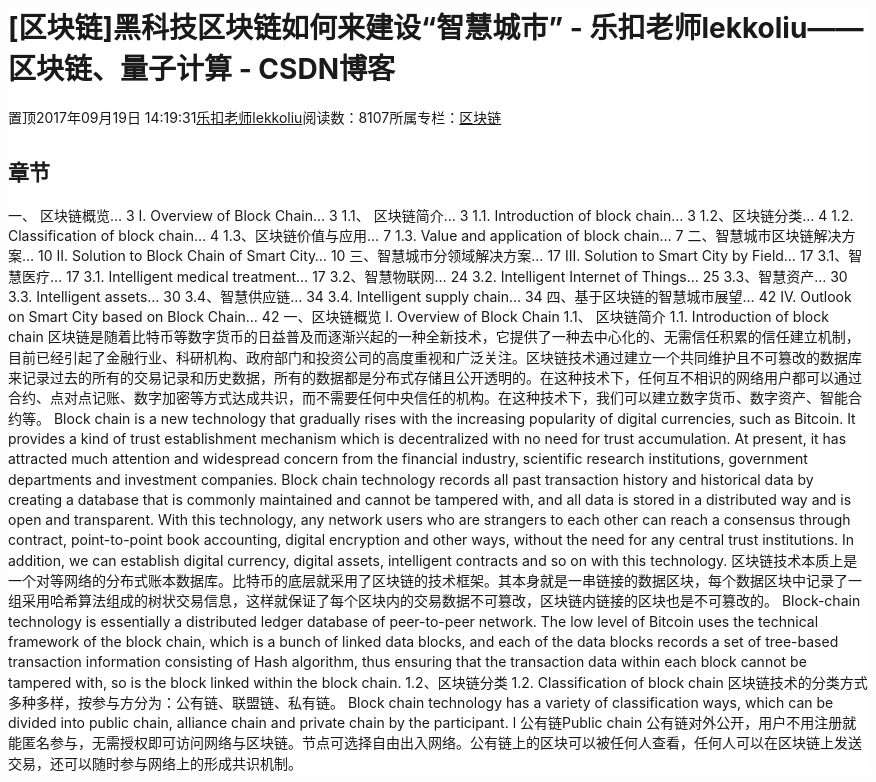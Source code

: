
# [区块链]黑科技区块链如何来建设“智慧城市” - 乐扣老师lekkoliu——区块链、量子计算 - CSDN博客

置顶2017年09月19日 14:19:31[乐扣老师lekkoliu](https://me.csdn.net/lsttoy)阅读数：8107所属专栏：[区块链](https://blog.csdn.net/column/details/20660.html)



## 章节
一、 区块链概览… 3
I.     Overview of Block Chain… 3
1.1、      区块链简介… 3
1.1.      Introduction of block chain… 3
1.2、区块链分类… 4
1.2. Classification of block chain… 4
1.3、区块链价值与应用… 7
1.3. Value and application of block chain… 7
二、智慧城市区块链解决方案… 10
II. Solution to Block Chain of Smart City… 10
三、智慧城市分领域解决方案… 17
III. Solution to Smart City by Field… 17
3.1、智慧医疗… 17
3.1. Intelligent medical treatment… 17
3.2、智慧物联网… 24
3.2. Intelligent Internet of Things… 25
3.3、智慧资产… 30
3.3. Intelligent assets… 30
3.4、智慧供应链… 34
3.4. Intelligent supply chain… 34
四、基于区块链的智慧城市展望… 42
IV. Outlook on Smart City based on Block Chain… 42
一、区块链概览
I.          Overview of Block Chain
1.1、 区块链简介
1.1.      Introduction of block chain
区块链是随着比特币等数字货币的日益普及而逐渐兴起的一种全新技术，它提供了一种去中心化的、无需信任积累的信任建立机制，目前已经引起了金融行业、科研机构、政府部门和投资公司的高度重视和广泛关注。区块链技术通过建立一个共同维护且不可篡改的数据库来记录过去的所有的交易记录和历史数据，所有的数据都是分布式存储且公开透明的。在这种技术下，任何互不相识的网络用户都可以通过合约、点对点记账、数字加密等方式达成共识，而不需要任何中央信任的机构。在这种技术下，我们可以建立数字货币、数字资产、智能合约等。
Block chain is a new technology that gradually rises with the increasing popularity of digital currencies, such as Bitcoin. It provides a kind of trust establishment mechanism which is decentralized with no need for trust accumulation. At present, it has attracted much attention and widespread concern from the financial industry, scientific research institutions, government departments and investment companies. Block chain technology records all past transaction history and historical data by creating a database that is commonly maintained and cannot be tampered with, and all data is stored in a distributed way and is open and transparent. With this technology, any network users who are strangers to each other can reach a consensus through contract, point-to-point book accounting, digital encryption and other ways, without the need for any central trust institutions. In addition, we can establish digital currency, digital assets, intelligent contracts and so on with this technology.
区块链技术本质上是一个对等网络的分布式账本数据库。比特币的底层就采用了区块链的技术框架。其本身就是一串链接的数据区块，每个数据区块中记录了一组采用哈希算法组成的树状交易信息，这样就保证了每个区块内的交易数据不可篡改，区块链内链接的区块也是不可篡改的。
Block-chain technology is essentially a distributed ledger database of peer-to-peer network. The low level of Bitcoin uses the technical framework of the block chain, which is a bunch of linked data blocks, and each of the data blocks records a set of tree-based transaction information consisting of Hash algorithm, thus ensuring that the transaction data within each block cannot be tampered with, so is the block linked within the block chain.
1.2、区块链分类
1.2. Classification of block chain
区块链技术的分类方式多种多样，按参与方分为：公有链、联盟链、私有链。
Block chain technology has a variety of classification ways, which can be divided into public chain, alliance chain and private chain by the participant.
l 公有链Public chain
公有链对外公开，用户不用注册就能匿名参与，无需授权即可访问网络与区块链。节点可选择自由出入网络。公有链上的区块可以被任何人查看，任何人可以在区块链上发送交易，还可以随时参与网络上的形成共识机制。